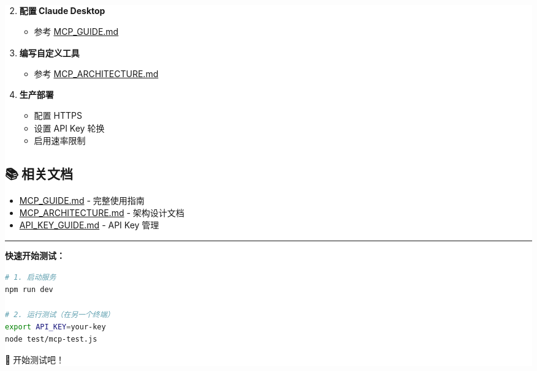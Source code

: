 2. **配置 Claude Desktop**
   - 参考 [MCP_GUIDE.md](./MCP_GUIDE.md)

3. **编写自定义工具**
   - 参考 [MCP_ARCHITECTURE.md](./MCP_ARCHITECTURE.md)

4. **生产部署**
   - 配置 HTTPS
   - 设置 API Key 轮换
   - 启用速率限制

## 📚 相关文档

- [MCP_GUIDE.md](./MCP_GUIDE.md) - 完整使用指南
- [MCP_ARCHITECTURE.md](./MCP_ARCHITECTURE.md) - 架构设计文档
- [API_KEY_GUIDE.md](./API_KEY_GUIDE.md) - API Key 管理

---

**快速开始测试：**

```bash
# 1. 启动服务
npm run dev

# 2. 运行测试（在另一个终端）
export API_KEY=your-key
node test/mcp-test.js
```

🎉 开始测试吧！

